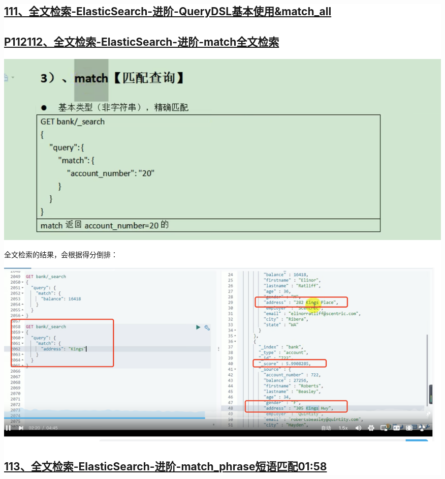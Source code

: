 ## [111、全文检索-ElasticSearch-进阶-QueryDSL基本使用&match_all](https://www.bilibili.com/video/BV1np4y1C7Yf?p=111)

## [P112112、全文检索-ElasticSearch-进阶-match全文检索](https://www.bilibili.com/video/BV1np4y1C7Yf?p=112)

![image-20221104210414748](SpringCloud学习笔记.assets/image-20221104210414748.png)

全文检索的结果，会根据得分倒排：

![image-20221104210644021](SpringCloud学习笔记.assets/image-20221104210644021.png)

## [113、全文检索-ElasticSearch-进阶-match_phrase短语匹配01:58](https://www.bilibili.com/video/BV1np4y1C7Yf?p=113)
